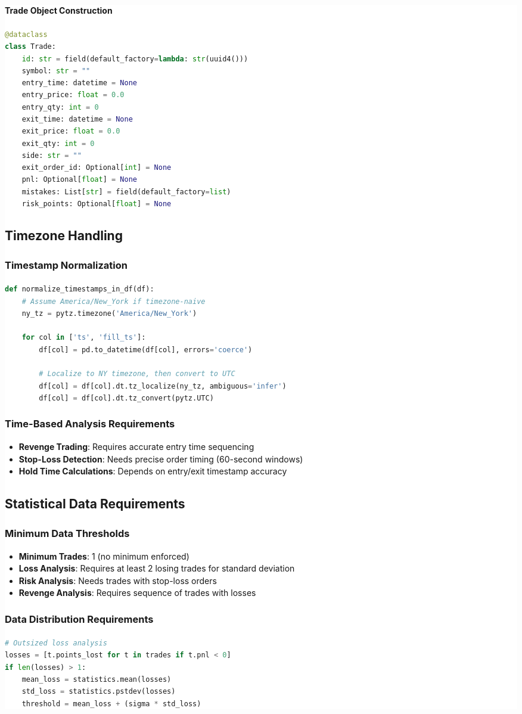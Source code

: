 #### **Trade Object Construction**
```python
@dataclass
class Trade:
    id: str = field(default_factory=lambda: str(uuid4()))
    symbol: str = ""
    entry_time: datetime = None
    entry_price: float = 0.0
    entry_qty: int = 0
    exit_time: datetime = None
    exit_price: float = 0.0
    exit_qty: int = 0
    side: str = ""
    exit_order_id: Optional[int] = None
    pnl: Optional[float] = None
    mistakes: List[str] = field(default_factory=list)
    risk_points: Optional[float] = None
```

## Timezone Handling

### **Timestamp Normalization**
```python
def normalize_timestamps_in_df(df):
    # Assume America/New_York if timezone-naive
    ny_tz = pytz.timezone('America/New_York')
    
    for col in ['ts', 'fill_ts']:
        df[col] = pd.to_datetime(df[col], errors='coerce')
        
        # Localize to NY timezone, then convert to UTC
        df[col] = df[col].dt.tz_localize(ny_tz, ambiguous='infer')
        df[col] = df[col].dt.tz_convert(pytz.UTC)
```

### **Time-Based Analysis Requirements**
- **Revenge Trading**: Requires accurate entry time sequencing
- **Stop-Loss Detection**: Needs precise order timing (60-second windows)
- **Hold Time Calculations**: Depends on entry/exit timestamp accuracy

## Statistical Data Requirements

### **Minimum Data Thresholds**
- **Minimum Trades**: 1 (no minimum enforced)
- **Loss Analysis**: Requires at least 2 losing trades for standard deviation
- **Risk Analysis**: Needs trades with stop-loss orders
- **Revenge Analysis**: Requires sequence of trades with losses

### **Data Distribution Requirements**
```python
# Outsized loss analysis
losses = [t.points_lost for t in trades if t.pnl < 0]
if len(losses) > 1:
    mean_loss = statistics.mean(losses)
    std_loss = statistics.pstdev(losses)
    threshold = mean_loss + (sigma * std_loss)
```
